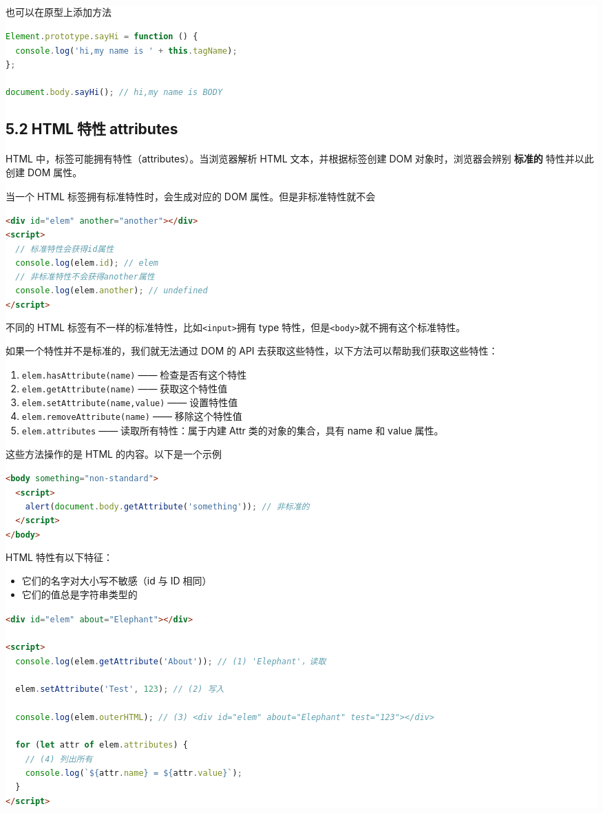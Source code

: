 也可以在原型上添加方法

```javascript
Element.prototype.sayHi = function () {
  console.log('hi,my name is ' + this.tagName);
};

document.body.sayHi(); // hi,my name is BODY
```

## 5.2 HTML 特性 attributes

HTML 中，标签可能拥有特性（attributes）。当浏览器解析 HTML 文本，并根据标签创建 DOM 对象时，浏览器会辨别 **标准的** 特性并以此创建 DOM 属性。

当一个 HTML 标签拥有标准特性时，会生成对应的 DOM 属性。但是非标准特性就不会

```html
<div id="elem" another="another"></div>
<script>
  // 标准特性会获得id属性
  console.log(elem.id); // elem
  // 非标准特性不会获得another属性
  console.log(elem.another); // undefined
</script>
```

不同的 HTML 标签有不一样的标准特性，比如`<input>`拥有 type 特性，但是`<body>`就不拥有这个标准特性。

如果一个特性并不是标准的，我们就无法通过 DOM 的 API 去获取这些特性，以下方法可以帮助我们获取这些特性：

1. `elem.hasAttribute(name)` —— 检查是否有这个特性
2. `elem.getAttribute(name)` —— 获取这个特性值
3. `elem.setAttribute(name,value)` —— 设置特性值
4. `elem.removeAttribute(name)` —— 移除这个特性值
5. `elem.attributes` —— 读取所有特性：属于内建 Attr 类的对象的集合，具有 name 和 value 属性。

这些方法操作的是 HTML 的内容。以下是一个示例

```html
<body something="non-standard">
  <script>
    alert(document.body.getAttribute('something')); // 非标准的
  </script>
</body>
```

HTML 特性有以下特征：

- 它们的名字对大小写不敏感（id 与 ID 相同）
- 它们的值总是字符串类型的

```html
<div id="elem" about="Elephant"></div>

<script>
  console.log(elem.getAttribute('About')); // (1) 'Elephant'，读取

  elem.setAttribute('Test', 123); // (2) 写入

  console.log(elem.outerHTML); // (3) <div id="elem" about="Elephant" test="123"></div>

  for (let attr of elem.attributes) {
    // (4) 列出所有
    console.log(`${attr.name} = ${attr.value}`);
  }
</script>
```
